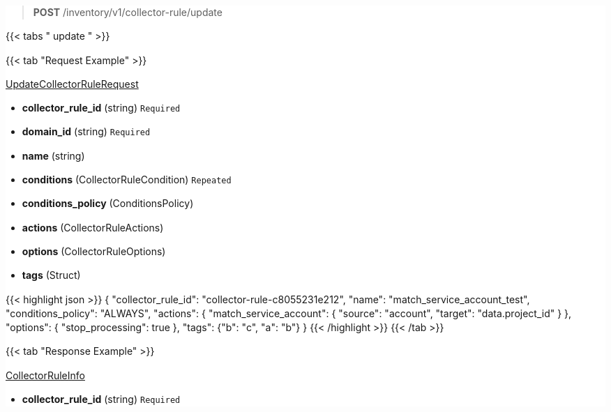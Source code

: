 
> **POST** /inventory/v1/collector-rule/update
>





 {{< tabs " update " >}}

 {{< tab "Request Example" >}}



[UpdateCollectorRuleRequest](./CollectorRule#updatecollectorrulerequest)

* **collector_rule_id** (string)   `Required` 


* **domain_id** (string)   `Required` 


* **name** (string)  


* **conditions** (CollectorRuleCondition)  `Repeated`   


* **conditions_policy** (ConditionsPolicy)  


* **actions** (CollectorRuleActions)  


* **options** (CollectorRuleOptions)  


* **tags** (Struct)  





{{< highlight json >}}
{
   "collector_rule_id": "collector-rule-c8055231e212",
   "name": "match_service_account_test",
   "conditions_policy": "ALWAYS",
   "actions": {
       "match_service_account": {
           "source": "account",
           "target": "data.project_id"
       }
   },
   "options": {
       "stop_processing": true
   },
   "tags": {"b": "c", "a": "b"}
}
{{< /highlight >}}
{{< /tab >}}


 {{< tab "Response Example" >}}

[CollectorRuleInfo](#COLLECTORRULEINFO)
* **collector_rule_id** (string)   `Required` 
